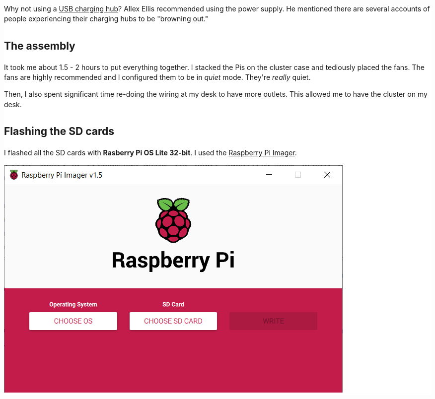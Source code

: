 Why not using a [USB charging hub](https://www.amazon.com/Anker-Charger-PowerPort-iPhone-Galaxy/dp/B00P936188/ref=sr_1_3?dchild=1&keywords=usb+charging+hub&qid=1611421817&sr=8-3)? 
Allex Ellis recommended using the power supply. He mentioned there are several accounts of people experiencing their charging hubs to be "browning out."

## The assembly

It took me about 1.5 - 2 hours to put everything together. I stacked the Pis on the cluster case and tediously placed the fans. The fans are highly recommended and I configured them to be in *quiet* mode. They're *really* quiet. 

Then, I also spent significant time re-doing the wiring at my desk to have more outlets. This allowed me to have the cluster on my desk.

## Flashing the SD cards

I flashed all the SD cards with **Rasberry Pi OS Lite 32-bit**. I used the [Raspberry Pi Imager](https://www.raspberrypi.org/software/). 

![The Raspberry Pi Imager Example](/assets/uploads/pi-imager.png "The Raspberry Pi Imager")
<br/>